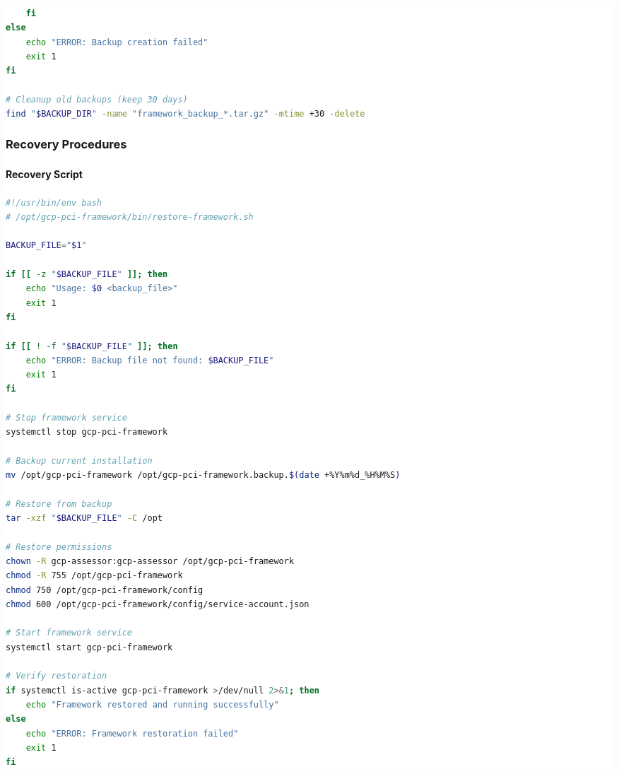 ```bash
    fi
else
    echo "ERROR: Backup creation failed"
    exit 1
fi

# Cleanup old backups (keep 30 days)
find "$BACKUP_DIR" -name "framework_backup_*.tar.gz" -mtime +30 -delete
```

### Recovery Procedures

#### Recovery Script
```bash
#!/usr/bin/env bash
# /opt/gcp-pci-framework/bin/restore-framework.sh

BACKUP_FILE="$1"

if [[ -z "$BACKUP_FILE" ]]; then
    echo "Usage: $0 <backup_file>"
    exit 1
fi

if [[ ! -f "$BACKUP_FILE" ]]; then
    echo "ERROR: Backup file not found: $BACKUP_FILE"
    exit 1
fi

# Stop framework service
systemctl stop gcp-pci-framework

# Backup current installation
mv /opt/gcp-pci-framework /opt/gcp-pci-framework.backup.$(date +%Y%m%d_%H%M%S)

# Restore from backup
tar -xzf "$BACKUP_FILE" -C /opt

# Restore permissions
chown -R gcp-assessor:gcp-assessor /opt/gcp-pci-framework
chmod -R 755 /opt/gcp-pci-framework
chmod 750 /opt/gcp-pci-framework/config
chmod 600 /opt/gcp-pci-framework/config/service-account.json

# Start framework service
systemctl start gcp-pci-framework

# Verify restoration
if systemctl is-active gcp-pci-framework >/dev/null 2>&1; then
    echo "Framework restored and running successfully"
else
    echo "ERROR: Framework restoration failed"
    exit 1
fi
```
